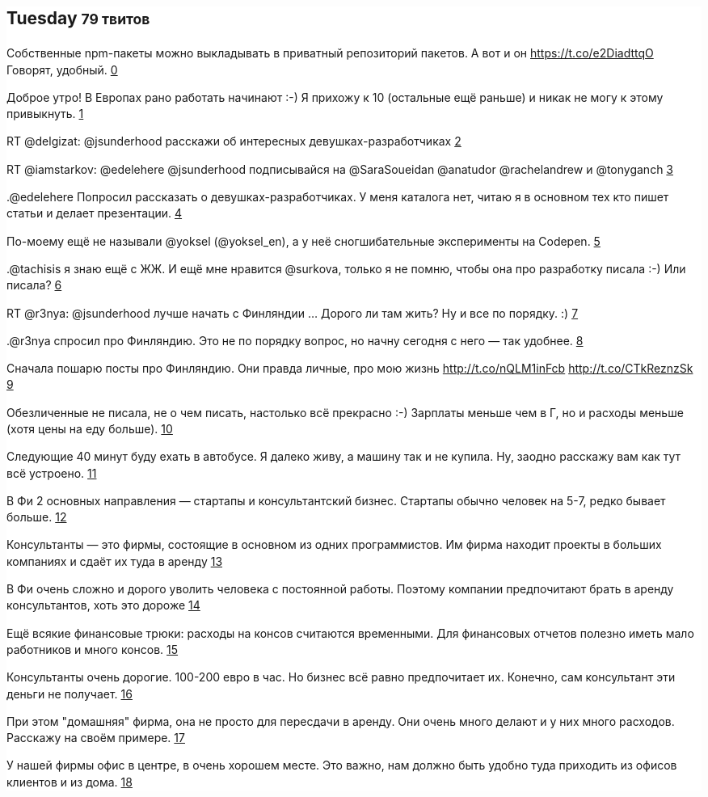 [575005003389210624]: https://twitter.com/jsunderhood/status/575005003389210624
[575013867429953537]: https://twitter.com/jsunderhood/status/575013867429953537
[575013889114529792]: https://twitter.com/jsunderhood/status/575013889114529792
[575028037449818113]: https://twitter.com/jsunderhood/status/575028037449818113

## Tuesday <small>79 твитов</small>

Собственные npm-пакеты можно выкладывать в приватный репозиторий пакетов. А вот и он https://t.co/e2DiadttqO Говорят, удобный. [0][575081890601918464]

Доброе утро! В Европах рано работать начинают :-) Я прихожу к 10 (остальные ещё раньше) и никак не могу к этому привыкнуть. [1][575167496967360514]

RT @delgizat: @jsunderhood расскажи об интересных девушках-разработчиках [2][575173719825457153]

RT @iamstarkov: @edelehere @jsunderhood подписывайся на @SaraSoueidan @anatudor @rachelandrew и @tonyganch [3][575173770387845120]

.@edelehere Попросил рассказать о девушках-разработчиках. У меня каталога нет, читаю я в основном тех кто пишет статьи и делает презентации. [4][575174541078577152]

По-моему ещё не называли @yoksel (@yoksel_en), а у неё сногшибательные эксперименты на Codepen. [5][575175081242009600]

.@tachisis я знаю ещё с ЖЖ. И ещё мне нравится @surkova, только я не помню, чтобы она про разработку писала :-) Или писала? [6][575175415234433024]

RT @r3nya: @jsunderhood лучше начать с Финляндии … Дорого ли там жить? Ну и все по порядку. :) [7][575183251783991296]

.@r3nya спросил про Финляндию. Это не по порядку вопрос, но начну сегодня с него — так удобнее. [8][575183442293428225]

Сначала пошарю посты про Финляндию. Они правда личные, про мою жизнь
http://t.co/nQLM1inFcb
http://t.co/CTkReznzSk [9][575183826227453952]

Обезличенные не писала, не о чем писать, настолько всё прекрасно :-) Зарплаты меньше чем в Г, но и расходы меньше (хотя цены на еду больше). [10][575184270035124224]

Следующие 40 минут буду ехать в автобусе. Я далеко живу, а машину так и не купила. Ну, заодно расскажу вам как тут всё устроено. [11][575191236593737728]

В Фи 2 основных направления — стартапы и консультантский бизнес. Стартапы обычно человек на 5-7, редко бывает больше. [12][575191438335545344]

Консультанты — это фирмы, состоящие в основном из одних программистов. Им фирма находит проекты в больших компаниях и сдаёт их туда в аренду [13][575191687213006848]

В Фи очень сложно и дорого уволить человека с постоянной работы. Поэтому компании предпочитают брать в аренду консультантов, хоть это дороже [14][575192037567389696]

Ещё всякие финансовые трюки: расходы на консов считаются временными. Для финансовых отчетов полезно иметь мало работников  и много консов. [15][575192268732239873]

Консультанты очень дорогие. 100-200 евро в час. Но бизнес всё равно предпочитает их. Конечно, сам консультант эти деньги не получает. [16][575192620042948608]

При этом "домашняя" фирма, она не просто для пересдачи в аренду. Они очень много делают и у них много расходов. Расскажу на своём примере. [17][575193092782948352]

У нашей фирмы офис в центре, в очень хорошем месте. Это важно, нам должно быть удобно туда приходить из офисов клиентов и из дома. [18][575195267529641985]


[574884457691418624]: https://twitter.com/jsunderhood/status/574884457691418624
[574885344233000960]: https://twitter.com/jsunderhood/status/574885344233000960
[574885545937137665]: https://twitter.com/jsunderhood/status/574885545937137665
[574886337049985025]: https://twitter.com/jsunderhood/status/574886337049985025
[574886544273764352]: https://twitter.com/jsunderhood/status/574886544273764352
[574886678411800576]: https://twitter.com/jsunderhood/status/574886678411800576
[574886818275028992]: https://twitter.com/jsunderhood/status/574886818275028992
[574887073435512832]: https://twitter.com/jsunderhood/status/574887073435512832
[574887404252884992]: https://twitter.com/jsunderhood/status/574887404252884992
[574887464256536577]: https://twitter.com/jsunderhood/status/574887464256536577
[574887703373824000]: https://twitter.com/jsunderhood/status/574887703373824000
[574887921720901632]: https://twitter.com/jsunderhood/status/574887921720901632
[574888111475453952]: https://twitter.com/jsunderhood/status/574888111475453952
[574888368842108928]: https://twitter.com/jsunderhood/status/574888368842108928
[574888680625676288]: https://twitter.com/jsunderhood/status/574888680625676288
[574892423840722944]: https://twitter.com/jsunderhood/status/574892423840722944
[574892733451616256]: https://twitter.com/jsunderhood/status/574892733451616256
[574893223912562688]: https://twitter.com/jsunderhood/status/574893223912562688
[574893447112454144]: https://twitter.com/jsunderhood/status/574893447112454144
[574898207068659712]: https://twitter.com/jsunderhood/status/574898207068659712
[574898519925997568]: https://twitter.com/jsunderhood/status/574898519925997568
[574898783974211584]: https://twitter.com/jsunderhood/status/574898783974211584
[574899611384573952]: https://twitter.com/jsunderhood/status/574899611384573952
[574905821533966336]: https://twitter.com/jsunderhood/status/574905821533966336
[574909198129037312]: https://twitter.com/jsunderhood/status/574909198129037312
[574911514437615616]: https://twitter.com/jsunderhood/status/574911514437615616
[574911583450742784]: https://twitter.com/jsunderhood/status/574911583450742784
[574911828481933312]: https://twitter.com/jsunderhood/status/574911828481933312
[574912011345248256]: https://twitter.com/jsunderhood/status/574912011345248256
[574912160582799361]: https://twitter.com/jsunderhood/status/574912160582799361
[574912344955973632]: https://twitter.com/jsunderhood/status/574912344955973632
[574912480792739840]: https://twitter.com/jsunderhood/status/574912480792739840
[574913460351430657]: https://twitter.com/jsunderhood/status/574913460351430657
[574923153685749761]: https://twitter.com/jsunderhood/status/574923153685749761
[574923421894754304]: https://twitter.com/jsunderhood/status/574923421894754304
[574923604556713984]: https://twitter.com/jsunderhood/status/574923604556713984
[574923961101852672]: https://twitter.com/jsunderhood/status/574923961101852672
[574924263074971648]: https://twitter.com/jsunderhood/status/574924263074971648
[574924603618947072]: https://twitter.com/jsunderhood/status/574924603618947072
[574925082520383489]: https://twitter.com/jsunderhood/status/574925082520383489
[574931240232558592]: https://twitter.com/jsunderhood/status/574931240232558592
[574935039697379329]: https://twitter.com/jsunderhood/status/574935039697379329
[574935227426078720]: https://twitter.com/jsunderhood/status/574935227426078720
[574935927858073600]: https://twitter.com/jsunderhood/status/574935927858073600
[574936178887127040]: https://twitter.com/jsunderhood/status/574936178887127040
[574936595142418432]: https://twitter.com/jsunderhood/status/574936595142418432
[574936822184345600]: https://twitter.com/jsunderhood/status/574936822184345600
[574937084957495296]: https://twitter.com/jsunderhood/status/574937084957495296
[574938597184389120]: https://twitter.com/jsunderhood/status/574938597184389120
[574938788427874304]: https://twitter.com/jsunderhood/status/574938788427874304
[574938928815423488]: https://twitter.com/jsunderhood/status/574938928815423488
[574947158610341888]: https://twitter.com/jsunderhood/status/574947158610341888
[574947346976522240]: https://twitter.com/jsunderhood/status/574947346976522240
[574947566925844480]: https://twitter.com/jsunderhood/status/574947566925844480
[574947734320476160]: https://twitter.com/jsunderhood/status/574947734320476160
[574962285975838721]: https://twitter.com/jsunderhood/status/574962285975838721
[574962336391430145]: https://twitter.com/jsunderhood/status/574962336391430145
[574962808812666880]: https://twitter.com/jsunderhood/status/574962808812666880
[574963195653259264]: https://twitter.com/jsunderhood/status/574963195653259264
[574963473882476544]: https://twitter.com/jsunderhood/status/574963473882476544
[574963769983516672]: https://twitter.com/jsunderhood/status/574963769983516672
[574979704928792576]: https://twitter.com/jsunderhood/status/574979704928792576
[574979880607170561]: https://twitter.com/jsunderhood/status/574979880607170561
[574980474956857345]: https://twitter.com/jsunderhood/status/574980474956857345
[574980712861995008]: https://twitter.com/jsunderhood/status/574980712861995008
[574980989228879873]: https://twitter.com/jsunderhood/status/574980989228879873
[574981332108996608]: https://twitter.com/jsunderhood/status/574981332108996608
[574981533951508480]: https://twitter.com/jsunderhood/status/574981533951508480
[574982088656580608]: https://twitter.com/jsunderhood/status/574982088656580608
[574982267778564097]: https://twitter.com/jsunderhood/status/574982267778564097
[574982437391974400]: https://twitter.com/jsunderhood/status/574982437391974400
[574982689889058816]: https://twitter.com/jsunderhood/status/574982689889058816
[574987648529469440]: https://twitter.com/jsunderhood/status/574987648529469440
[574987967464341504]: https://twitter.com/jsunderhood/status/574987967464341504
[575003235490078720]: https://twitter.com/jsunderhood/status/575003235490078720
[575081890601918464]: https://twitter.com/jsunderhood/status/575081890601918464
[575167496967360514]: https://twitter.com/jsunderhood/status/575167496967360514
[575173719825457153]: https://twitter.com/jsunderhood/status/575173719825457153
[575173770387845120]: https://twitter.com/jsunderhood/status/575173770387845120
[575174541078577152]: https://twitter.com/jsunderhood/status/575174541078577152
[575175081242009600]: https://twitter.com/jsunderhood/status/575175081242009600
[575175415234433024]: https://twitter.com/jsunderhood/status/575175415234433024
[575183251783991296]: https://twitter.com/jsunderhood/status/575183251783991296
[575183442293428225]: https://twitter.com/jsunderhood/status/575183442293428225
[575183826227453952]: https://twitter.com/jsunderhood/status/575183826227453952
[575184270035124224]: https://twitter.com/jsunderhood/status/575184270035124224
[575191236593737728]: https://twitter.com/jsunderhood/status/575191236593737728
[575191438335545344]: https://twitter.com/jsunderhood/status/575191438335545344
[575191687213006848]: https://twitter.com/jsunderhood/status/575191687213006848
[575192037567389696]: https://twitter.com/jsunderhood/status/575192037567389696
[575192268732239873]: https://twitter.com/jsunderhood/status/575192268732239873
[575192620042948608]: https://twitter.com/jsunderhood/status/575192620042948608
[575193092782948352]: https://twitter.com/jsunderhood/status/575193092782948352
[575195267529641985]: https://twitter.com/jsunderhood/status/575195267529641985
[575195499378184192]: https://twitter.com/jsunderhood/status/575195499378184192
[575195773534662656]: https://twitter.com/jsunderhood/status/575195773534662656
[575202074444570624]: https://twitter.com/jsunderhood/status/575202074444570624
[575202221920514048]: https://twitter.com/jsunderhood/status/575202221920514048
[575202392351862784]: https://twitter.com/jsunderhood/status/575202392351862784
[575202554499481600]: https://twitter.com/jsunderhood/status/575202554499481600
[575205187717087232]: https://twitter.com/jsunderhood/status/575205187717087232
[575205588604489728]: https://twitter.com/jsunderhood/status/575205588604489728
[575205870839144448]: https://twitter.com/jsunderhood/status/575205870839144448
[575206271336472576]: https://twitter.com/jsunderhood/status/575206271336472576
[575208515008098304]: https://twitter.com/jsunderhood/status/575208515008098304
[575211305621131264]: https://twitter.com/jsunderhood/status/575211305621131264
[575211580763340800]: https://twitter.com/jsunderhood/status/575211580763340800
[575211895080251392]: https://twitter.com/jsunderhood/status/575211895080251392
[575212176488722433]: https://twitter.com/jsunderhood/status/575212176488722433
[575212348652306433]: https://twitter.com/jsunderhood/status/575212348652306433
[575212765964550144]: https://twitter.com/jsunderhood/status/575212765964550144
[575213119670198272]: https://twitter.com/jsunderhood/status/575213119670198272
[575213651541561344]: https://twitter.com/jsunderhood/status/575213651541561344
[575214165784199168]: https://twitter.com/jsunderhood/status/575214165784199168
[575214930162552832]: https://twitter.com/jsunderhood/status/575214930162552832
[575215227974909952]: https://twitter.com/jsunderhood/status/575215227974909952
[575228941029543936]: https://twitter.com/jsunderhood/status/575228941029543936
[575264800978157568]: https://twitter.com/jsunderhood/status/575264800978157568
[575265403334705153]: https://twitter.com/jsunderhood/status/575265403334705153
[575265525212839936]: https://twitter.com/jsunderhood/status/575265525212839936
[575265905434845184]: https://twitter.com/jsunderhood/status/575265905434845184
[575266404695433216]: https://twitter.com/jsunderhood/status/575266404695433216
[575266621759045632]: https://twitter.com/jsunderhood/status/575266621759045632
[575266692990910464]: https://twitter.com/jsunderhood/status/575266692990910464
[575297423423180801]: https://twitter.com/jsunderhood/status/575297423423180801
[575297698464731136]: https://twitter.com/jsunderhood/status/575297698464731136
[575297902261698560]: https://twitter.com/jsunderhood/status/575297902261698560
[575298141186080770]: https://twitter.com/jsunderhood/status/575298141186080770
[575300315869765632]: https://twitter.com/jsunderhood/status/575300315869765632
[575300571403546624]: https://twitter.com/jsunderhood/status/575300571403546624
[575309687014473728]: https://twitter.com/jsunderhood/status/575309687014473728
[575309801770598401]: https://twitter.com/jsunderhood/status/575309801770598401
[575327357004832768]: https://twitter.com/jsunderhood/status/575327357004832768
[575338240980484096]: https://twitter.com/jsunderhood/status/575338240980484096
[575338444681015296]: https://twitter.com/jsunderhood/status/575338444681015296
[575342140018069505]: https://twitter.com/jsunderhood/status/575342140018069505
[575350074726817792]: https://twitter.com/jsunderhood/status/575350074726817792
[575350437429272577]: https://twitter.com/jsunderhood/status/575350437429272577
[575361105477963776]: https://twitter.com/jsunderhood/status/575361105477963776
[575361661953011712]: https://twitter.com/jsunderhood/status/575361661953011712
[575361837644017664]: https://twitter.com/jsunderhood/status/575361837644017664
[575363609863327745]: https://twitter.com/jsunderhood/status/575363609863327745
[575364280553504768]: https://twitter.com/jsunderhood/status/575364280553504768
[575365609887809536]: https://twitter.com/jsunderhood/status/575365609887809536
[575371525676797952]: https://twitter.com/jsunderhood/status/575371525676797952
[575376155211137025]: https://twitter.com/jsunderhood/status/575376155211137025
[575376410480668675]: https://twitter.com/jsunderhood/status/575376410480668675
[575378421997568002]: https://twitter.com/jsunderhood/status/575378421997568002
[575385307853492224]: https://twitter.com/jsunderhood/status/575385307853492224
[575385906158399488]: https://twitter.com/jsunderhood/status/575385906158399488
[575386271385681920]: https://twitter.com/jsunderhood/status/575386271385681920
[575387105821589504]: https://twitter.com/jsunderhood/status/575387105821589504
[575387285799239680]: https://twitter.com/jsunderhood/status/575387285799239680
[575404472094097408]: https://twitter.com/jsunderhood/status/575404472094097408
[575540848697434112]: https://twitter.com/jsunderhood/status/575540848697434112
[575540991022743553]: https://twitter.com/jsunderhood/status/575540991022743553
[575541297500545025]: https://twitter.com/jsunderhood/status/575541297500545025
[575541527868542976]: https://twitter.com/jsunderhood/status/575541527868542976
[575553497854246912]: https://twitter.com/jsunderhood/status/575553497854246912
[575553652632457217]: https://twitter.com/jsunderhood/status/575553652632457217
[575570458222927874]: https://twitter.com/jsunderhood/status/575570458222927874
[575571854922006531]: https://twitter.com/jsunderhood/status/575571854922006531
[575573205517209600]: https://twitter.com/jsunderhood/status/575573205517209600
[575573686725509120]: https://twitter.com/jsunderhood/status/575573686725509120
[575578734054473729]: https://twitter.com/jsunderhood/status/575578734054473729
[575578953383018496]: https://twitter.com/jsunderhood/status/575578953383018496
[575582414724014080]: https://twitter.com/jsunderhood/status/575582414724014080
[575585116367552512]: https://twitter.com/jsunderhood/status/575585116367552512
[575593772303675392]: https://twitter.com/jsunderhood/status/575593772303675392
[575603546810368001]: https://twitter.com/jsunderhood/status/575603546810368001
[575603686522646529]: https://twitter.com/jsunderhood/status/575603686522646529
[575603904253157376]: https://twitter.com/jsunderhood/status/575603904253157376
[575604077217910784]: https://twitter.com/jsunderhood/status/575604077217910784
[575616622511194112]: https://twitter.com/jsunderhood/status/575616622511194112
[575616879995305985]: https://twitter.com/jsunderhood/status/575616879995305985
[575617361086181378]: https://twitter.com/jsunderhood/status/575617361086181378
[575617704897462272]: https://twitter.com/jsunderhood/status/575617704897462272
[575630312014766080]: https://twitter.com/jsunderhood/status/575630312014766080
[575635762370207744]: https://twitter.com/jsunderhood/status/575635762370207744
[575653869943914496]: https://twitter.com/jsunderhood/status/575653869943914496
[575654116799684608]: https://twitter.com/jsunderhood/status/575654116799684608
[575654339995369472]: https://twitter.com/jsunderhood/status/575654339995369472
[575654572171071488]: https://twitter.com/jsunderhood/status/575654572171071488
[575654823141441537]: https://twitter.com/jsunderhood/status/575654823141441537
[575677851581747200]: https://twitter.com/jsunderhood/status/575677851581747200
[575714219380895745]: https://twitter.com/jsunderhood/status/575714219380895745
[575716026874261507]: https://twitter.com/jsunderhood/status/575716026874261507
[575716285989920768]: https://twitter.com/jsunderhood/status/575716285989920768
[575716463950098432]: https://twitter.com/jsunderhood/status/575716463950098432
[575738165782265858]: https://twitter.com/jsunderhood/status/575738165782265858
[575738453738024961]: https://twitter.com/jsunderhood/status/575738453738024961
[575738548286013440]: https://twitter.com/jsunderhood/status/575738548286013440
[575750442581377026]: https://twitter.com/jsunderhood/status/575750442581377026
[575755990009823232]: https://twitter.com/jsunderhood/status/575755990009823232
[575757803144495105]: https://twitter.com/jsunderhood/status/575757803144495105
[575758340145483777]: https://twitter.com/jsunderhood/status/575758340145483777
[575931585859559425]: https://twitter.com/jsunderhood/status/575931585859559425
[575931763081400320]: https://twitter.com/jsunderhood/status/575931763081400320
[575932191521259520]: https://twitter.com/jsunderhood/status/575932191521259520
[575932908407496704]: https://twitter.com/jsunderhood/status/575932908407496704
[575940992626487296]: https://twitter.com/jsunderhood/status/575940992626487296
[575941137552314368]: https://twitter.com/jsunderhood/status/575941137552314368
[575945435745030144]: https://twitter.com/jsunderhood/status/575945435745030144
[575977977441357824]: https://twitter.com/jsunderhood/status/575977977441357824
[575991861703270400]: https://twitter.com/jsunderhood/status/575991861703270400
[575992850753695744]: https://twitter.com/jsunderhood/status/575992850753695744
[576023316722528256]: https://twitter.com/jsunderhood/status/576023316722528256
[576110285460746240]: https://twitter.com/jsunderhood/status/576110285460746240
[576110501664542720]: https://twitter.com/jsunderhood/status/576110501664542720
[576266329432465409]: https://twitter.com/jsunderhood/status/576266329432465409
[576288734661996544]: https://twitter.com/jsunderhood/status/576288734661996544
[576289014455599104]: https://twitter.com/jsunderhood/status/576289014455599104
[576294590199816192]: https://twitter.com/jsunderhood/status/576294590199816192
[576298317530947584]: https://twitter.com/jsunderhood/status/576298317530947584
[576298565590499328]: https://twitter.com/jsunderhood/status/576298565590499328
[576308000794763264]: https://twitter.com/jsunderhood/status/576308000794763264
[576308432975839232]: https://twitter.com/jsunderhood/status/576308432975839232
[576316717024018432]: https://twitter.com/jsunderhood/status/576316717024018432
[576317209842216960]: https://twitter.com/jsunderhood/status/576317209842216960
[576325016951873536]: https://twitter.com/jsunderhood/status/576325016951873536
[576326412572966912]: https://twitter.com/jsunderhood/status/576326412572966912
[576331646271651840]: https://twitter.com/jsunderhood/status/576331646271651840
[576334571161149440]: https://twitter.com/jsunderhood/status/576334571161149440
[576340732677619712]: https://twitter.com/jsunderhood/status/576340732677619712
[576345350975401984]: https://twitter.com/jsunderhood/status/576345350975401984
[576355888694472705]: https://twitter.com/jsunderhood/status/576355888694472705
[576359293894656000]: https://twitter.com/jsunderhood/status/576359293894656000
[576365802179444737]: https://twitter.com/jsunderhood/status/576365802179444737
[576365978801549312]: https://twitter.com/jsunderhood/status/576365978801549312
[576388126458933248]: https://twitter.com/jsunderhood/status/576388126458933248
[576401997349412864]: https://twitter.com/jsunderhood/status/576401997349412864
[576416812268650496]: https://twitter.com/jsunderhood/status/576416812268650496
[576630871245103104]: https://twitter.com/jsunderhood/status/576630871245103104
[576630992410185728]: https://twitter.com/jsunderhood/status/576630992410185728
[576638979128324096]: https://twitter.com/jsunderhood/status/576638979128324096
[576646030621573120]: https://twitter.com/jsunderhood/status/576646030621573120
[576648408213164032]: https://twitter.com/jsunderhood/status/576648408213164032
[576648537489965056]: https://twitter.com/jsunderhood/status/576648537489965056
[576652804971966464]: https://twitter.com/jsunderhood/status/576652804971966464
[576681923717783553]: https://twitter.com/jsunderhood/status/576681923717783553
[576684687382446081]: https://twitter.com/jsunderhood/status/576684687382446081
[576686099881422849]: https://twitter.com/jsunderhood/status/576686099881422849
[576700643139809280]: https://twitter.com/jsunderhood/status/576700643139809280
[576778199008411648]: https://twitter.com/jsunderhood/status/576778199008411648
[577006057190490112]: https://twitter.com/jsunderhood/status/577006057190490112
[577006083572662273]: https://twitter.com/jsunderhood/status/577006083572662273
[577105557515055104]: https://twitter.com/jsunderhood/status/577105557515055104